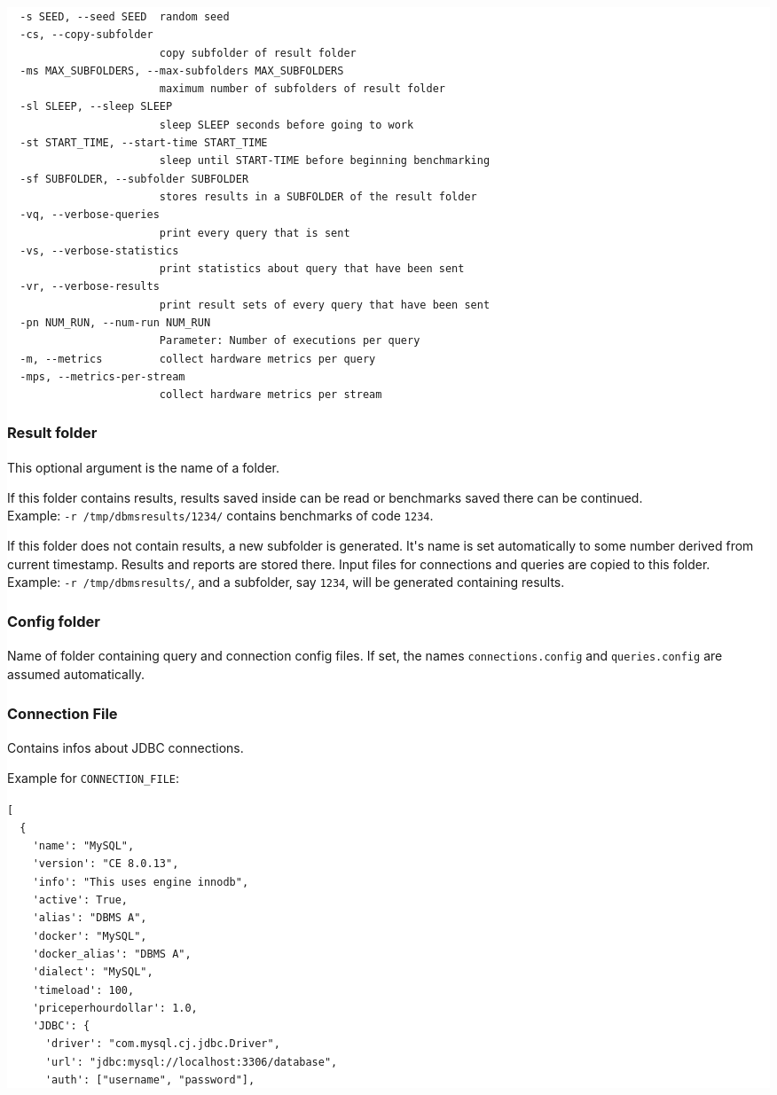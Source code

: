 ```
  -s SEED, --seed SEED  random seed
  -cs, --copy-subfolder
                        copy subfolder of result folder
  -ms MAX_SUBFOLDERS, --max-subfolders MAX_SUBFOLDERS
                        maximum number of subfolders of result folder
  -sl SLEEP, --sleep SLEEP
                        sleep SLEEP seconds before going to work
  -st START_TIME, --start-time START_TIME
                        sleep until START-TIME before beginning benchmarking
  -sf SUBFOLDER, --subfolder SUBFOLDER
                        stores results in a SUBFOLDER of the result folder
  -vq, --verbose-queries
                        print every query that is sent
  -vs, --verbose-statistics
                        print statistics about query that have been sent
  -vr, --verbose-results
                        print result sets of every query that have been sent
  -pn NUM_RUN, --num-run NUM_RUN
                        Parameter: Number of executions per query
  -m, --metrics         collect hardware metrics per query
  -mps, --metrics-per-stream
                        collect hardware metrics per stream
```

### Result folder

This optional argument is the name of a folder.

If this folder contains results, results saved inside can be read or benchmarks saved there can be continued.  
Example: `-r /tmp/dbmsresults/1234/` contains benchmarks of code `1234`.

If this folder does not contain results, a new subfolder is generated.
It's name is set automatically to some number derived from current timestamp.
Results and reports are stored there.
Input files for connections and queries are copied to this folder.  
Example: `-r /tmp/dbmsresults/`, and a subfolder, say `1234`, will be generated containing results.


### Config folder

Name of folder containing query and connection config files.
If set, the names `connections.config` and `queries.config` are assumed automatically.

### Connection File

Contains infos about JDBC connections.

Example for `CONNECTION_FILE`:
```
[
  {
    'name': "MySQL",
    'version': "CE 8.0.13",
    'info': "This uses engine innodb",
    'active': True,
    'alias': "DBMS A",
    'docker': "MySQL",
    'docker_alias': "DBMS A",
    'dialect': "MySQL",
    'timeload': 100,
    'priceperhourdollar': 1.0,
    'JDBC': {
      'driver': "com.mysql.cj.jdbc.Driver",
      'url': "jdbc:mysql://localhost:3306/database",
      'auth': ["username", "password"],
```
